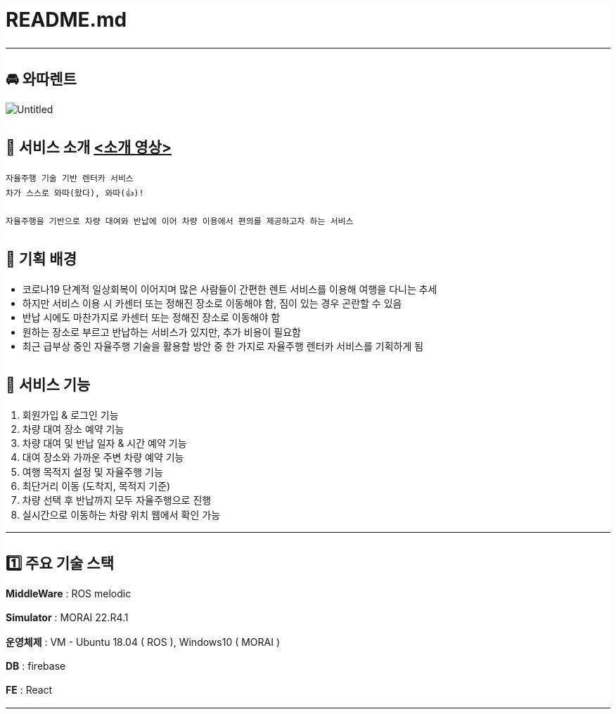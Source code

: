 
# README.md

---

## 🚘 와따렌트

![Untitled](assets/Untitled.png)

## 🔴 서비스 소개 [<소개 영상>](https://www.youtube.com/watch?v=zynzqoHcAv4)

```
자율주행 기술 기반 렌터카 서비스
차가 스스로 와따(왔다), 와따(👍)!

자율주행을 기반으로 차량 대여와 반납에 이어 차량 이용에서 편의를 제공하고자 하는 서비스
```

## 🔴 기획 배경

- 코로나19 단계적 일상회복이 이어지며 많은 사람들이 간편한 렌트 서비스를 이용해 여행을 다니는 추세
- 하지만 서비스 이용 시 카센터 또는 정해진 장소로 이동해야 함, 짐이 있는 경우 곤란할 수 있음
- 반납 시에도 마찬가지로 카센터 또는 정해진 장소로 이동해야 함
- 원하는 장소로 부르고 반납하는 서비스가 있지만, 추가 비용이 필요함
- 최근 급부상 중인 자율주행 기술을 활용할 방안 중 한 가지로 자율주행 렌터카 서비스를 기획하게 됨

## 🔴 서비스 기능

1. 회원가입 & 로그인 기능
2. 차량 대여 장소 예약 기능
3. 차량 대여 및 반납 일자 & 시간 예약 기능
4. 대여 장소와 가까운 주변 차량 예약 기능
5. 여행 목적지 설정 및 자율주행 기능
6. 최단거리 이동 (도착지, 목적지 기준)
7. 차량 선택 후 반납까지 모두 자율주행으로 진행
8. 실시간으로 이동하는 차량 위치 웹에서 확인 가능

---

## 1️⃣ 주요 기술 스택

**MiddleWare** : ROS melodic

**Simulator** : MORAI 22.R4.1

**운영체제** : VM - Ubuntu 18.04 ( ROS ), Windows10 ( MORAI )

**DB** : firebase

**FE** : React

---